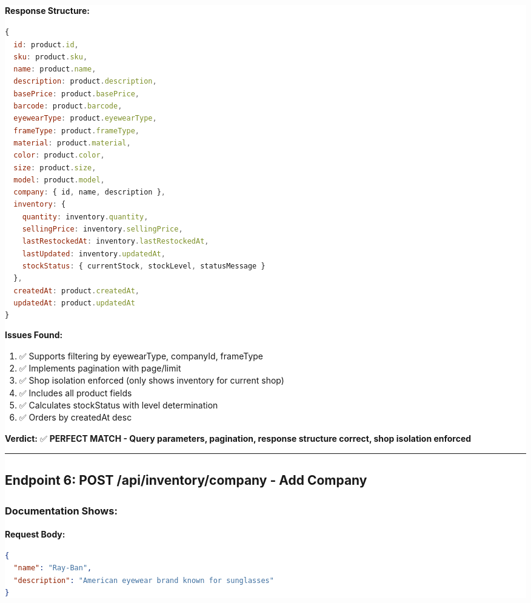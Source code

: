 **Response Structure:**
```javascript
{
  id: product.id,
  sku: product.sku,
  name: product.name,
  description: product.description,
  basePrice: product.basePrice,
  barcode: product.barcode,
  eyewearType: product.eyewearType,
  frameType: product.frameType,
  material: product.material,
  color: product.color,
  size: product.size,
  model: product.model,
  company: { id, name, description },
  inventory: {
    quantity: inventory.quantity,
    sellingPrice: inventory.sellingPrice,
    lastRestockedAt: inventory.lastRestockedAt,
    lastUpdated: inventory.updatedAt,
    stockStatus: { currentStock, stockLevel, statusMessage }
  },
  createdAt: product.createdAt,
  updatedAt: product.updatedAt
}
```

**Issues Found:**

1. ✅ Supports filtering by eyewearType, companyId, frameType
2. ✅ Implements pagination with page/limit
3. ✅ Shop isolation enforced (only shows inventory for current shop)
4. ✅ Includes all product fields
5. ✅ Calculates stockStatus with level determination
6. ✅ Orders by createdAt desc

**Verdict:** ✅ **PERFECT MATCH - Query parameters, pagination, response structure correct, shop isolation enforced**

---

## Endpoint 6: POST /api/inventory/company - Add Company

### Documentation Shows:

**Request Body:**
```json
{
  "name": "Ray-Ban",
  "description": "American eyewear brand known for sunglasses"
}
```

